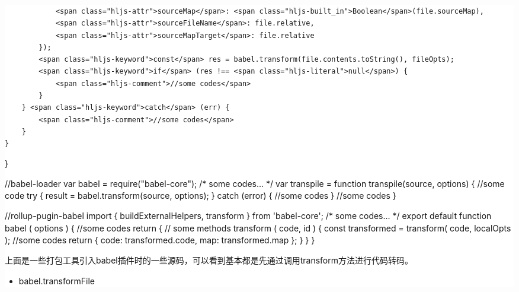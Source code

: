                 <span class="hljs-attr">sourceMap</span>: <span class="hljs-built_in">Boolean</span>(file.sourceMap),
                <span class="hljs-attr">sourceFileName</span>: file.relative,
                <span class="hljs-attr">sourceMapTarget</span>: file.relative
            });
            <span class="hljs-keyword">const</span> res = babel.transform(file.contents.toString(), fileOpts);
            <span class="hljs-keyword">if</span> (res !== <span class="hljs-literal">null</span>) {
                <span class="hljs-comment">//some codes</span>
            }
        } <span class="hljs-keyword">catch</span> (err) {
            <span class="hljs-comment">//some codes</span>
        }
    }
}

<span class="hljs-comment">//babel-loader</span>
<span class="hljs-keyword">var</span> babel = <span class="hljs-built_in">require</span>(<span class="hljs-string">&quot;babel-core&quot;</span>);
<span class="hljs-comment">/*
some codes...
*/</span>
<span class="hljs-keyword">var</span> transpile = <span class="hljs-function"><span class="hljs-keyword">function</span> <span class="hljs-title">transpile</span>(<span class="hljs-params">source, options</span>) </span>{
    <span class="hljs-comment">//some code</span>
    <span class="hljs-keyword">try</span> {
        result = babel.transform(source, options);
    } <span class="hljs-keyword">catch</span> (error) {
        <span class="hljs-comment">//some codes</span>
    }
    <span class="hljs-comment">//some codes</span>
}

<span class="hljs-comment">//rollup-pugin-babel</span>
<span class="hljs-keyword">import</span> { buildExternalHelpers, transform } <span class="hljs-keyword">from</span> <span class="hljs-string">&apos;babel-core&apos;</span>;
<span class="hljs-comment">/*
some codes...
*/</span>
<span class="hljs-keyword">export</span> <span class="hljs-keyword">default</span> <span class="hljs-function"><span class="hljs-keyword">function</span> <span class="hljs-title">babel</span> (<span class="hljs-params"> options </span>) </span>{
    <span class="hljs-comment">//some codes</span>
    <span class="hljs-keyword">return</span> {
        <span class="hljs-comment">// some methods</span>
        transform ( code, id ) {
            <span class="hljs-keyword">const</span> transformed = transform( code, localOpts );
            <span class="hljs-comment">//some codes</span>
            <span class="hljs-keyword">return</span> {
                <span class="hljs-attr">code</span>: transformed.code,
                <span class="hljs-attr">map</span>: transformed.map
            };
        }
    }
}</code></pre><p>&#x4E0A;&#x9762;&#x662F;&#x4E00;&#x4E9B;&#x6253;&#x5305;&#x5DE5;&#x5177;&#x5F15;&#x5165;babel&#x63D2;&#x4EF6;&#x65F6;&#x7684;&#x4E00;&#x4E9B;&#x6E90;&#x7801;&#xFF0C;&#x53EF;&#x4EE5;&#x770B;&#x5230;&#x57FA;&#x672C;&#x90FD;&#x662F;&#x5148;&#x901A;&#x8FC7;&#x8C03;&#x7528;transform&#x65B9;&#x6CD5;&#x8FDB;&#x884C;&#x4EE3;&#x7801;&#x8F6C;&#x7801;&#x3002;</p><ul><li>babel.transformFile</li></ul><div class="widget-codetool" style="display:none"><div class="widget-codetool--inner"><span class="selectCode code-tool" data-toggle="tooltip" data-placement="top" title="" data-original-title="&#x5168;&#x9009;"></span> <span type="button" class="copyCode code-tool" data-toggle="tooltip" data-placement="top" data-clipboard-text="//&#x5F02;&#x6B65;&#x7684;&#x6587;&#x4EF6;&#x8F6C;&#x7801;&#x65B9;&#x5F0F;&#xFF0C;&#x56DE;&#x8C03;&#x51FD;&#x6570;&#x4E2D;&#x7684;result&#x4E0E;transform&#x8FD4;&#x56DE;&#x7684;&#x5BF9;&#x8C61;&#x4E00;&#x81F3;&#x3002;